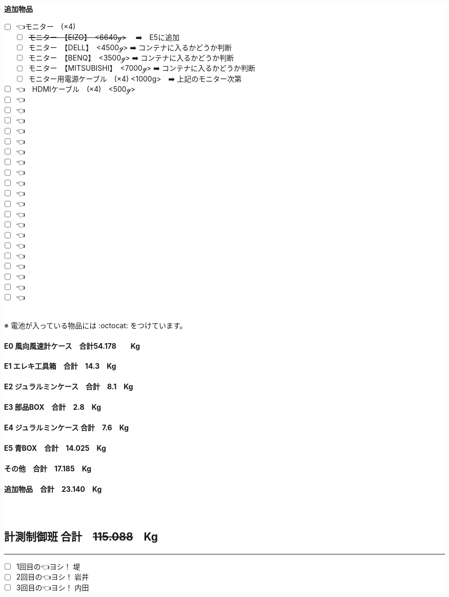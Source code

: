 **追加物品**

- [ ] :point_left:モニター　(×4)　
  - [ ] ~~モニター　【EIZO】　<6640ℊ>~~ 　:arrow_right:　E5に追加
  - [ ] モニター　【DELL】　<4500ℊ> :arrow_right: コンテナに入るかどうか判断
  - [ ] モニター　【BENQ】　<3500ℊ> :arrow_right: コンテナに入るかどうか判断
  - [ ] モニター　【MITSUBISHI】　<7000ℊ> :arrow_right: コンテナに入るかどうか判断
  - [ ] モニター用電源ケーブル　(×4) <1000g>　:arrow_right: 上記のモニター次第
- [ ] :point_left:　HDMIケーブル　(×4)　<500ℊ>
- [ ] :point_left:　
- [ ] :point_left:　
- [ ] :point_left: 
- [ ] :point_left:
- [ ] :point_left:
- [ ] :point_left:
- [ ] :point_left:
- [ ] :point_left:
- [ ] :point_left:
- [ ] :point_left:
- [ ] :point_left:
- [ ] :point_left:
- [ ] :point_left:
- [ ] :point_left:
- [ ] :point_left:
- [ ] :point_left:
- [ ] :point_left:
- [ ] :point_left:
- [ ] :point_left:
- [ ] :point_left:
 <br>
※ 電池が入っている物品には :octocat: をつけています。

#### E0 風向風速計ケース　合計54.178　　Kg
#### E1 エレキ工具箱　合計　14.3　Kg
#### E2 ジュラルミンケース　合計　8.1　Kg
#### E3 部品BOX　合計　2.8　Kg
#### E4 ジュラルミンケース 合計　7.6　Kg
#### E5 青BOX　合計　14.025　Kg
#### その他　合計　17.185　Kg
#### 追加物品　合計　23.140　Kg
<br>
 
## 計測制御班 合計　~~115.088~~　Kg  
 
---

- [ ] 1回目の:point_left:ヨシ！ 堤
- [ ] 2回目の:point_left:ヨシ！ 岩井
- [ ] 3回目の:point_left:ヨシ！ 内田
